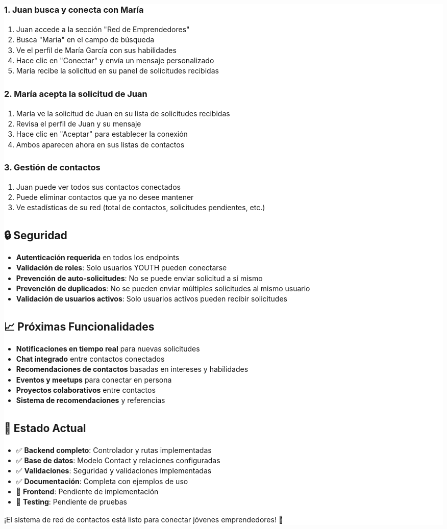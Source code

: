 ### **1. Juan busca y conecta con María**
1. Juan accede a la sección "Red de Emprendedores"
2. Busca "María" en el campo de búsqueda
3. Ve el perfil de María García con sus habilidades
4. Hace clic en "Conectar" y envía un mensaje personalizado
5. María recibe la solicitud en su panel de solicitudes recibidas

### **2. María acepta la solicitud de Juan**
1. María ve la solicitud de Juan en su lista de solicitudes recibidas
2. Revisa el perfil de Juan y su mensaje
3. Hace clic en "Aceptar" para establecer la conexión
4. Ambos aparecen ahora en sus listas de contactos

### **3. Gestión de contactos**
1. Juan puede ver todos sus contactos conectados
2. Puede eliminar contactos que ya no desee mantener
3. Ve estadísticas de su red (total de contactos, solicitudes pendientes, etc.)

## 🔒 Seguridad

- **Autenticación requerida** en todos los endpoints
- **Validación de roles**: Solo usuarios YOUTH pueden conectarse
- **Prevención de auto-solicitudes**: No se puede enviar solicitud a sí mismo
- **Prevención de duplicados**: No se pueden enviar múltiples solicitudes al mismo usuario
- **Validación de usuarios activos**: Solo usuarios activos pueden recibir solicitudes

## 📈 Próximas Funcionalidades

- **Notificaciones en tiempo real** para nuevas solicitudes
- **Chat integrado** entre contactos conectados
- **Recomendaciones de contactos** basadas en intereses y habilidades
- **Eventos y meetups** para conectar en persona
- **Proyectos colaborativos** entre contactos
- **Sistema de recomendaciones** y referencias

## 🚀 Estado Actual

- ✅ **Backend completo**: Controlador y rutas implementadas
- ✅ **Base de datos**: Modelo Contact y relaciones configuradas
- ✅ **Validaciones**: Seguridad y validaciones implementadas
- ✅ **Documentación**: Completa con ejemplos de uso
- 🔄 **Frontend**: Pendiente de implementación
- 🔄 **Testing**: Pendiente de pruebas

¡El sistema de red de contactos está listo para conectar jóvenes emprendedores! 🤝
